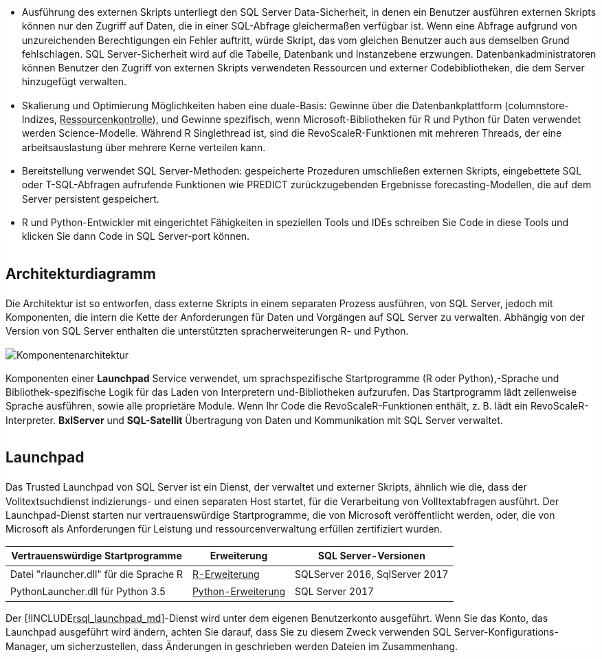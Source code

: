 + Ausführung des externen Skripts unterliegt den SQL Server Data-Sicherheit, in denen ein Benutzer ausführen externen Skripts können nur den Zugriff auf Daten, die in einer SQL-Abfrage gleichermaßen verfügbar ist. Wenn eine Abfrage aufgrund von unzureichenden Berechtigungen ein Fehler auftritt, würde Skript, das vom gleichen Benutzer auch aus demselben Grund fehlschlagen. SQL Server-Sicherheit wird auf die Tabelle, Datenbank und Instanzebene erzwungen. Datenbankadministratoren können Benutzer den Zugriff von externen Skripts verwendeten Ressourcen und externer Codebibliotheken, die dem Server hinzugefügt verwalten.  

+ Skalierung und Optimierung Möglichkeiten haben eine duale-Basis: Gewinne über die Datenbankplattform (columnstore-Indizes, [Ressourcenkontrolle](../../advanced-analytics/r/resource-governance-for-r-services.md)), und Gewinne spezifisch, wenn Microsoft-Bibliotheken für R und Python für Daten verwendet werden Science-Modelle. Während R Singlethread ist, sind die RevoScaleR-Funktionen mit mehreren Threads, der eine arbeitsauslastung über mehrere Kerne verteilen kann.

+ Bereitstellung verwendet SQL Server-Methoden: gespeicherte Prozeduren umschließen externen Skripts, eingebettete SQL oder T-SQL-Abfragen aufrufende Funktionen wie PREDICT zurückzugebenden Ergebnisse forecasting-Modellen, die auf dem Server persistent gespeichert.

+ R und Python-Entwickler mit eingerichtet Fähigkeiten in speziellen Tools und IDEs schreiben Sie Code in diese Tools und klicken Sie dann Code in SQL Server-port können.

## <a name="architecture-diagram"></a>Architekturdiagramm

Die Architektur ist so entworfen, dass externe Skripts in einem separaten Prozess ausführen, von SQL Server, jedoch mit Komponenten, die intern die Kette der Anforderungen für Daten und Vorgängen auf SQL Server zu verwalten. Abhängig von der Version von SQL Server enthalten die unterstützten spracherweiterungen R- und Python. 

  ![Komponentenarchitektur](../media/generic-architecture.png "Komponentenarchitektur")

Komponenten einer **Launchpad** Service verwendet, um sprachspezifische Startprogramme (R oder Python),-Sprache und Bibliothek-spezifische Logik für das Laden von Interpretern und-Bibliotheken aufzurufen. Das Startprogramm lädt zeilenweise Sprache ausführen, sowie alle proprietäre Module. Wenn Ihr Code die RevoScaleR-Funktionen enthält, z. B. lädt ein RevoScaleR-Interpreter. **BxlServer** und **SQL-Satellit** Übertragung von Daten und Kommunikation mit SQL Server verwaltet.

## <a name="launchpad"></a>Launchpad

Das Trusted Launchpad von SQL Server ist ein Dienst, der verwaltet und externer Skripts, ähnlich wie die, dass der Volltextsuchdienst indizierungs- und einen separaten Host startet, für die Verarbeitung von Volltextabfragen ausführt. Der Launchpad-Dienst starten nur vertrauenswürdige Startprogramme, die von Microsoft veröffentlicht werden, oder, die von Microsoft als Anforderungen für Leistung und ressourcenverwaltung erfüllen zertifiziert wurden.

| Vertrauenswürdige Startprogramme | Erweiterung | SQL Server-Versionen |
|-------------------|-----------|---------------------|
| Datei "rlauncher.dll" für die Sprache R | [R-Erweiterung](extension-r.md) | SQLServer 2016, SqlServer 2017 |
| PythonLauncher.dll für Python 3.5 | [Python-Erweiterung](extension-python.md) | SQL Server 2017 |

Der [!INCLUDE[rsql_launchpad_md](../../includes/rsql-launchpad-md.md)]-Dienst wird unter dem eigenen Benutzerkonto ausgeführt. Wenn Sie das Konto, das Launchpad ausgeführt wird ändern, achten Sie darauf, dass Sie zu diesem Zweck verwenden SQL Server-Konfigurations-Manager, um sicherzustellen, dass Änderungen in geschrieben werden Dateien im Zusammenhang.
